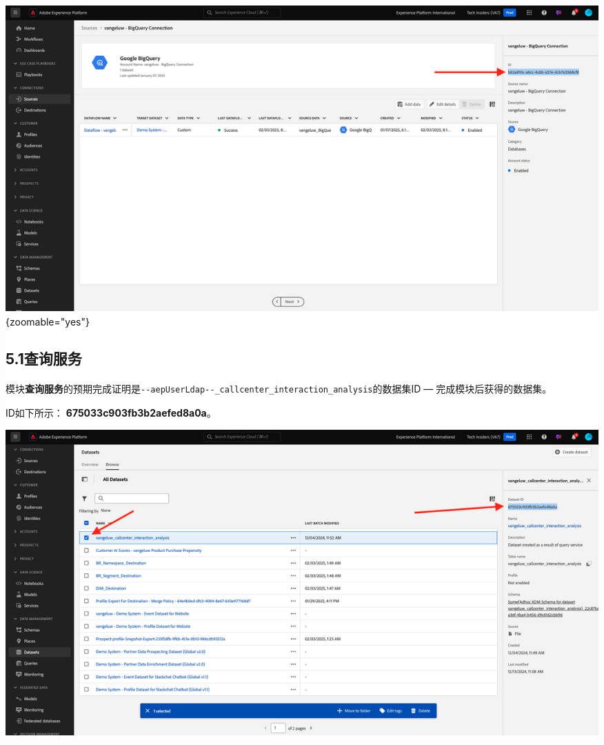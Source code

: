 ![14](./assets/images/bqid.png){zoomable="yes"}

## 5.1查询服务

模块&#x200B;**查询服务**&#x200B;的预期完成证明是`--aepUserLdap--_callcenter_interaction_analysis`的数据集ID — 完成模块后获得的数据集。

ID如下所示： **675033c903fb3b2aefed8a0a**。

![12](./assets/images/completemodule7.png)
